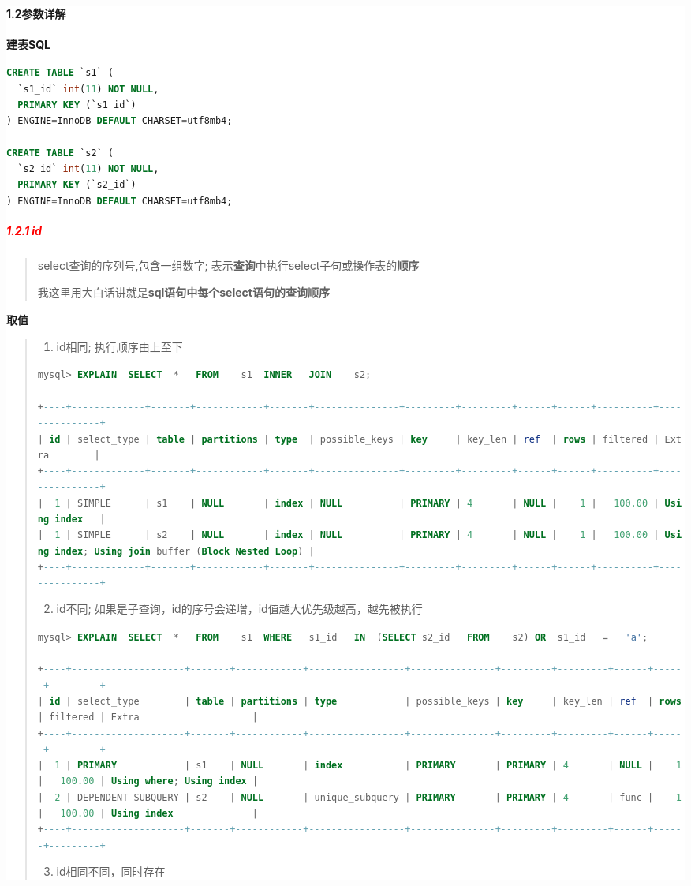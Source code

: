 

#### 1.2参数详解

**建表SQL**

```sql
CREATE TABLE `s1` (
  `s1_id` int(11) NOT NULL,
  PRIMARY KEY (`s1_id`)
) ENGINE=InnoDB DEFAULT CHARSET=utf8mb4;

CREATE TABLE `s2` (
  `s2_id` int(11) NOT NULL,
  PRIMARY KEY (`s2_id`)
) ENGINE=InnoDB DEFAULT CHARSET=utf8mb4;
```

##### <font style="color:red;">1.2.1 id</font >

>select查询的序列号,包含一组数字; 表示**查询**中执行select子句或操作表的**顺序**
>
>我这里用大白话讲就是**sql语句中每个select语句的查询顺序**

**取值**

>1. id相同;  执行顺序由上至下
>
>   ```sql
>   mysql> EXPLAIN	SELECT	*	FROM	s1	INNER	JOIN	s2;
>   
>   +----+-------------+-------+------------+-------+---------------+---------+---------+------+------+----------+---------------+
>   | id | select_type | table | partitions | type  | possible_keys | key     | key_len | ref  | rows | filtered | Extra        |
>   +----+-------------+-------+------------+-------+---------------+---------+---------+------+------+----------+---------------+
>   |  1 | SIMPLE      | s1    | NULL       | index | NULL          | PRIMARY | 4       | NULL |    1 |   100.00 | Using index   |
>   |  1 | SIMPLE      | s2    | NULL       | index | NULL          | PRIMARY | 4       | NULL |    1 |   100.00 | Using index; Using join buffer (Block Nested Loop) |
>   +----+-------------+-------+------------+-------+---------------+---------+---------+------+------+----------+---------------+
>   ```
>
>2. id不同;  如果是子查询，id的序号会递增，id值越大优先级越高，越先被执行
>
>   ```sql
>   mysql> EXPLAIN	SELECT	*	FROM	s1	WHERE	s1_id	IN	(SELECT	s2_id	FROM	s2)	OR	s1_id	=	'a'; 
>   
>   +----+--------------------+-------+------------+-----------------+---------------+---------+---------+------+------+---------+
>   | id | select_type        | table | partitions | type            | possible_keys | key     | key_len | ref  | rows | filtered | Extra                    |
>   +----+--------------------+-------+------------+-----------------+---------------+---------+---------+------+------+---------+
>   |  1 | PRIMARY            | s1    | NULL       | index           | PRIMARY       | PRIMARY | 4       | NULL |    1 |   100.00 | Using where; Using index |
>   |  2 | DEPENDENT SUBQUERY | s2    | NULL       | unique_subquery | PRIMARY       | PRIMARY | 4       | func |    1 |   100.00 | Using index              |
>   +----+--------------------+-------+------------+-----------------+---------------+---------+---------+------+------+---------+
>   ```
>
>3. id相同不同，同时存在
